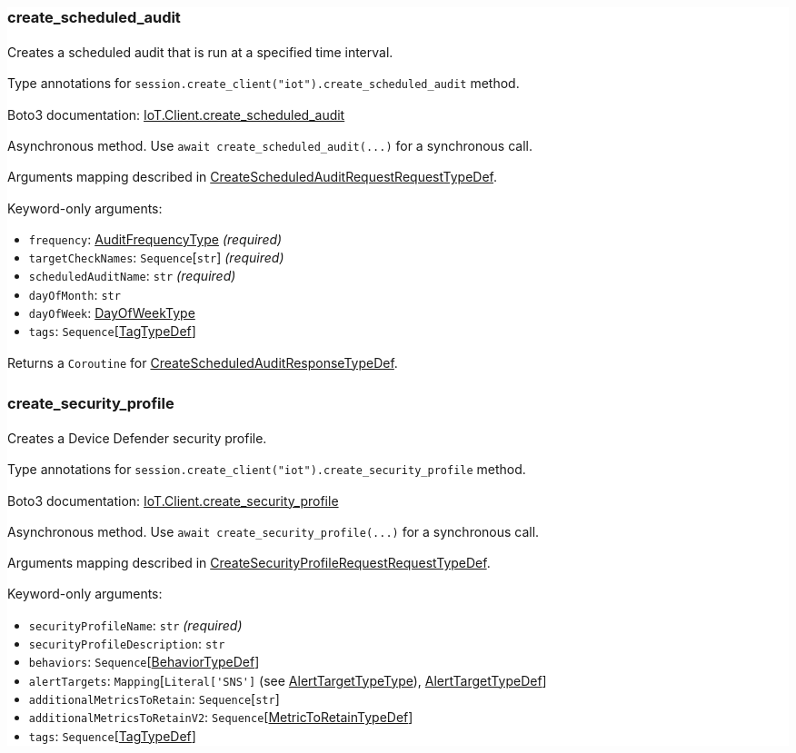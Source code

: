### create_scheduled_audit

Creates a scheduled audit that is run at a specified time interval.

Type annotations for `session.create_client("iot").create_scheduled_audit`
method.

Boto3 documentation:
[IoT.Client.create_scheduled_audit](https://boto3.amazonaws.com/v1/documentation/api/latest/reference/services/iot.html#IoT.Client.create_scheduled_audit)

Asynchronous method. Use `await create_scheduled_audit(...)` for a synchronous
call.

Arguments mapping described in
[CreateScheduledAuditRequestRequestTypeDef](./type_defs.md#createscheduledauditrequestrequesttypedef).

Keyword-only arguments:

- `frequency`: [AuditFrequencyType](./literals.md#auditfrequencytype)
  *(required)*
- `targetCheckNames`: `Sequence`\[`str`\] *(required)*
- `scheduledAuditName`: `str` *(required)*
- `dayOfMonth`: `str`
- `dayOfWeek`: [DayOfWeekType](./literals.md#dayofweektype)
- `tags`: `Sequence`\[[TagTypeDef](./type_defs.md#tagtypedef)\]

Returns a `Coroutine` for
[CreateScheduledAuditResponseTypeDef](./type_defs.md#createscheduledauditresponsetypedef).

<a id="create\_security\_profile"></a>

### create_security_profile

Creates a Device Defender security profile.

Type annotations for `session.create_client("iot").create_security_profile`
method.

Boto3 documentation:
[IoT.Client.create_security_profile](https://boto3.amazonaws.com/v1/documentation/api/latest/reference/services/iot.html#IoT.Client.create_security_profile)

Asynchronous method. Use `await create_security_profile(...)` for a synchronous
call.

Arguments mapping described in
[CreateSecurityProfileRequestRequestTypeDef](./type_defs.md#createsecurityprofilerequestrequesttypedef).

Keyword-only arguments:

- `securityProfileName`: `str` *(required)*
- `securityProfileDescription`: `str`
- `behaviors`: `Sequence`\[[BehaviorTypeDef](./type_defs.md#behaviortypedef)\]
- `alertTargets`: `Mapping`\[`Literal['SNS']` (see
  [AlertTargetTypeType](./literals.md#alerttargettypetype)),
  [AlertTargetTypeDef](./type_defs.md#alerttargettypedef)\]
- `additionalMetricsToRetain`: `Sequence`\[`str`\]
- `additionalMetricsToRetainV2`:
  `Sequence`\[[MetricToRetainTypeDef](./type_defs.md#metrictoretaintypedef)\]
- `tags`: `Sequence`\[[TagTypeDef](./type_defs.md#tagtypedef)\]
